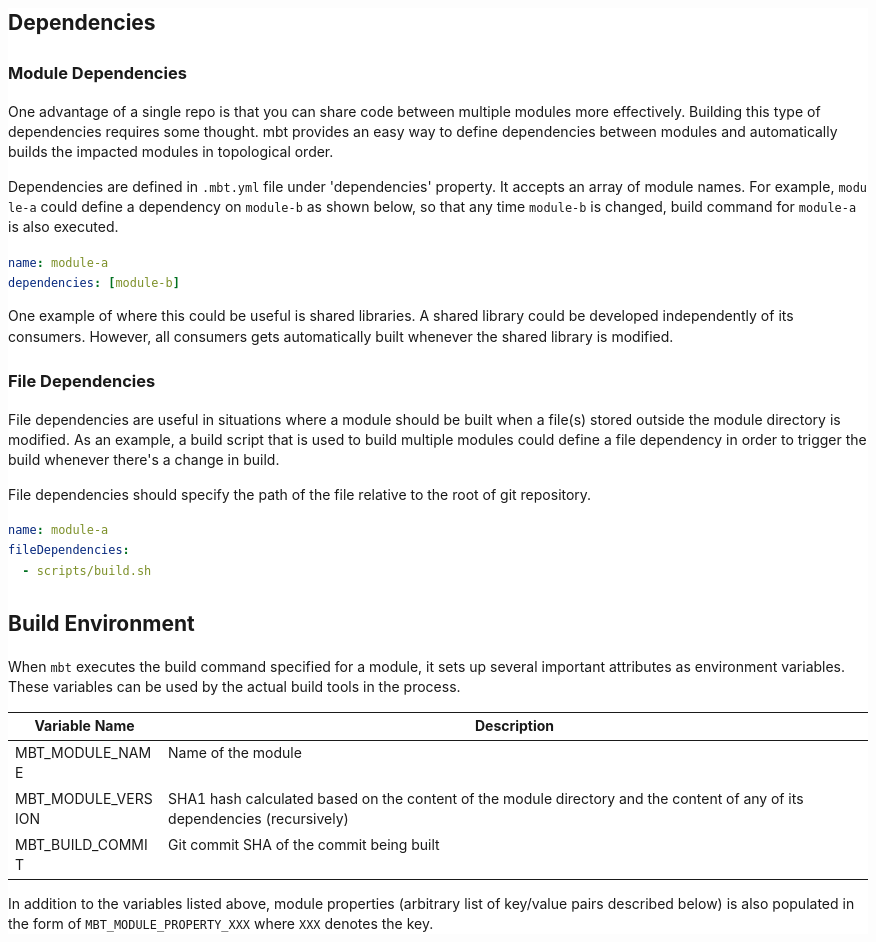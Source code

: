 ## Dependencies
### Module Dependencies
One advantage of a single repo is that you can share code between multiple modules
more effectively. Building this type of dependencies requires some thought. mbt provides
an easy way to define dependencies between modules and automatically builds the impacted modules
in topological order.

Dependencies are defined in `.mbt.yml` file under 'dependencies' property.
It accepts an array of module names.
For example, `module-a` could define a dependency on `module-b` as shown below,
so that any time `module-b` is changed, build command for `module-a` is also executed.

```yaml
name: module-a
dependencies: [module-b]
```

One example of where this could be useful is shared libraries. A shared library
could be developed independently of its consumers. However, all consumers
gets automatically built whenever the shared library is modified.

### File Dependencies
File dependencies are useful in situations where a module should be built
when a file(s) stored outside the module directory is modified. As an example,
a build script that is used to build multiple modules could define a file
dependency in order to trigger the build whenever there's a change in build.

File dependencies should specify the path of the file relative to the root
of git repository.

```yaml
name: module-a
fileDependencies:
  - scripts/build.sh
```

## Build Environment
When `mbt` executes the build command specified for a module, it sets up
several important attributes as environment variables. These variables can
be used by the actual build tools in the process.

|Variable Name |Description |
|---|---|
|MBT_MODULE_NAME |Name of the module |
|MBT_MODULE_VERSION |SHA1 hash calculated based on the content of the module directory and the content of any of its dependencies (recursively) |
|MBT_BUILD_COMMIT |Git commit SHA of the commit being built |

In addition to the variables listed above, module properties (arbitrary list of
key/value pairs described below) is also populated in the form of `MBT_MODULE_PROPERTY_XXX`
where `XXX` denotes the key.
